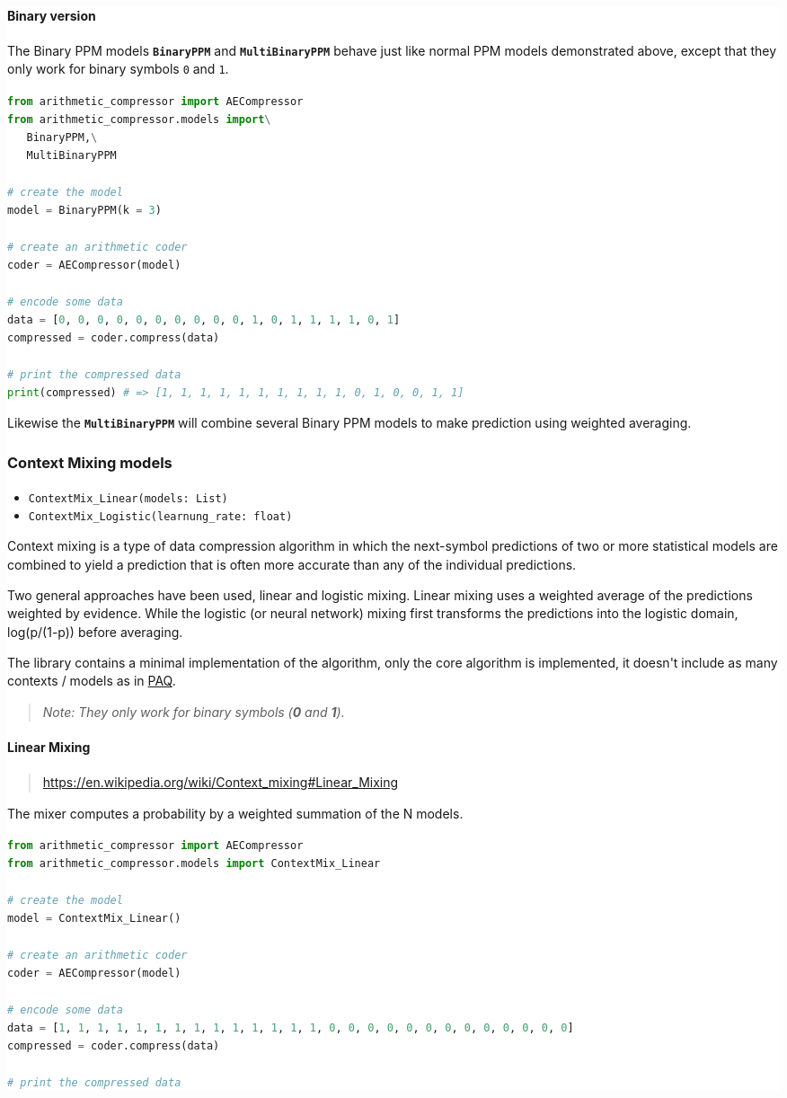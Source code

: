 #### **Binary version**

The Binary PPM models **`BinaryPPM`** and **`MultiBinaryPPM`** behave just like normal PPM models demonstrated above, except that they only work for binary symbols `0` and `1`.

```python
from arithmetic_compressor import AECompressor
from arithmetic_compressor.models import\
   BinaryPPM,\
   MultiBinaryPPM

# create the model
model = BinaryPPM(k = 3)

# create an arithmetic coder
coder = AECompressor(model)

# encode some data
data = [0, 0, 0, 0, 0, 0, 0, 0, 0, 0, 1, 0, 1, 1, 1, 1, 0, 1]
compressed = coder.compress(data)

# print the compressed data
print(compressed) # => [1, 1, 1, 1, 1, 1, 1, 1, 1, 1, 0, 1, 0, 0, 1, 1]
```

Likewise the **`MultiBinaryPPM`** will combine several Binary PPM models to make prediction using weighted averaging.

### **Context Mixing models**

- `ContextMix_Linear(models: List)`
- `ContextMix_Logistic(learnung_rate: float)`

Context mixing is a type of data compression algorithm in which the next-symbol predictions of two or more statistical models are combined to yield a prediction that is often more accurate than any of the individual predictions.

Two general approaches have been used, linear and logistic mixing. Linear mixing uses a weighted average of the predictions weighted by evidence.
While the logistic (or neural network) mixing first transforms the predictions into the logistic domain, log(p/(1-p)) before averaging.

The library contains a minimal implementation of the algorithm, only the core algorithm is implemented, it doesn't include as many contexts / models as in [PAQ](https://en.wikipedia.org/wiki/PAQ).

> _Note: They only work for binary symbols (**0** and **1**)._

#### **Linear Mixing**

> <https://en.wikipedia.org/wiki/Context_mixing#Linear_Mixing>

The mixer computes a probability by a weighted summation of the N models.

```python
from arithmetic_compressor import AECompressor
from arithmetic_compressor.models import ContextMix_Linear

# create the model
model = ContextMix_Linear()

# create an arithmetic coder
coder = AECompressor(model)

# encode some data
data = [1, 1, 1, 1, 1, 1, 1, 1, 1, 1, 1, 1, 1, 1, 0, 0, 0, 0, 0, 0, 0, 0, 0, 0, 0, 0, 0]
compressed = coder.compress(data)

# print the compressed data
```